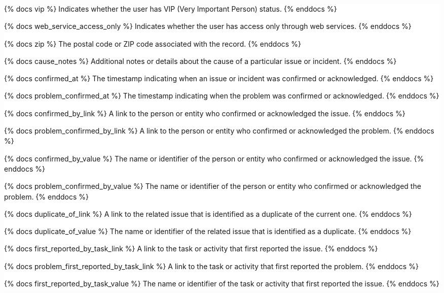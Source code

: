 {% docs vip %} 
Indicates whether the user has VIP (Very Important Person) status. 
{% enddocs %}

{% docs web_service_access_only %} 
Indicates whether the user has access only through web services. 
{% enddocs %}

{% docs zip %} 
The postal code or ZIP code associated with the record.
{% enddocs %}

{% docs cause_notes %} 
Additional notes or details about the cause of a particular issue or incident. 
{% enddocs %}

{% docs confirmed_at %} 
The timestamp indicating when an issue or incident was confirmed or acknowledged. 
{% enddocs %}

{% docs problem_confirmed_at %} 
The timestamp indicating when the problem was confirmed or acknowledged. 
{% enddocs %}

{% docs confirmed_by_link %} 
A link to the person or entity who confirmed or acknowledged the issue. 
{% enddocs %}

{% docs problem_confirmed_by_link %} 
A link to the person or entity who confirmed or acknowledged the problem. 
{% enddocs %}

{% docs confirmed_by_value %} 
The name or identifier of the person or entity who confirmed or acknowledged the issue. 
{% enddocs %}

{% docs problem_confirmed_by_value %} 
The name or identifier of the person or entity who confirmed or acknowledged the problem. 
{% enddocs %}

{% docs duplicate_of_link %} 
A link to the related issue that is identified as a duplicate of the current one. 
{% enddocs %}

{% docs duplicate_of_value %} 
The name or identifier of the related issue that is identified as a duplicate. 
{% enddocs %}

{% docs first_reported_by_task_link %} 
A link to the task or activity that first reported the issue. 
{% enddocs %}

{% docs problem_first_reported_by_task_link %} 
A link to the task or activity that first reported the problem. 
{% enddocs %}

{% docs first_reported_by_task_value %} 
The name or identifier of the task or activity that first reported the issue. 
{% enddocs %}
